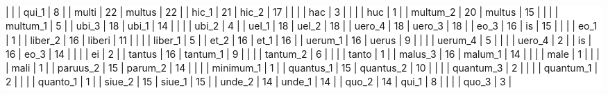 |                   |              | qui_1             | 8               |
| multi             | 22           | multus            | 22              |
| hic_1             | 21           | hic_2             | 17              |
|                   |              | hac               | 3               |
|                   |              | huc               | 1               |
| multum_2          | 20           | multus            | 15              |
|                   |              | multum_1          | 5               |
| ubi_3             | 18           | ubi_1             | 14              |
|                   |              | ubi_2             | 4               |
| uel_1             | 18           | uel_2             | 18              |
| uero_4            | 18           | uero_3            | 18              |
| eo_3              | 16           | is                | 15              |
|                   |              | eo_1              | 1               |
| liber_2           | 16           | liberi            | 11              |
|                   |              | liber_1           | 5               |
| et_2              | 16           | et_1              | 16              |
| uerum_1           | 16           | uerus             | 9               |
|                   |              | uerum_4           | 5               |
|                   |              | uero_4            | 2               |
| is                | 16           | eo_3              | 14              |
|                   |              | ei                | 2               |
| tantus            | 16           | tantum_1          | 9               |
|                   |              | tantum_2          | 6               |
|                   |              | tanto             | 1               |
| malus_3           | 16           | malum_1           | 14              |
|                   |              | male              | 1               |
|                   |              | mali              | 1               |
| paruus_2          | 15           | parum_2           | 14              |
|                   |              | minimum_1         | 1               |
| quantus_1         | 15           | quantus_2         | 10              |
|                   |              | quantum_3         | 2               |
|                   |              | quantum_1         | 2               |
|                   |              | quanto_1          | 1               |
| siue_2            | 15           | siue_1            | 15              |
| unde_2            | 14           | unde_1            | 14              |
| quo_2             | 14           | qui_1             | 8               |
|                   |              | quo_3             | 3               |